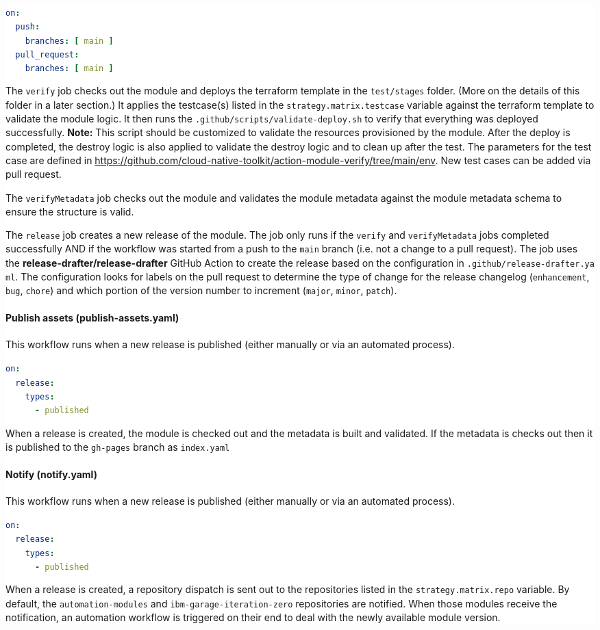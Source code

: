 ```yaml
on:
  push:
    branches: [ main ]
  pull_request:
    branches: [ main ]
```

The `verify` job checks out the module and deploys the terraform template in the `test/stages` folder. (More on the details of this folder in a later section.) It applies the testcase(s) listed in the `strategy.matrix.testcase` variable against the terraform template to validate the module logic. It then runs the `.github/scripts/validate-deploy.sh` to verify that everything was deployed successfully. **Note:** This script should be customized to validate the resources provisioned by the module. After the deploy is completed, the destroy logic is also applied to validate the destroy logic and to clean up after the test. The parameters for the test case are defined in https://github.com/cloud-native-toolkit/action-module-verify/tree/main/env. New test cases can be added via pull request.

The `verifyMetadata` job checks out the module and validates the module metadata against the module metadata schema to ensure the structure is valid.

The `release` job creates a new release of the module. The job only runs if the `verify` and `verifyMetadata` jobs completed successfully AND if the workflow was started from a push to the `main` branch (i.e. not a change to a pull request). The job uses the **release-drafter/release-drafter** GitHub Action to create the release based on the configuration in `.github/release-drafter.yaml`. The configuration looks for labels on the pull request to determine the type of change for the release changelog (`enhancement`, `bug`, `chore`) and which portion of the version number to increment (`major`, `minor`, `patch`).

#### Publish assets (publish-assets.yaml)

This workflow runs when a new release is published (either manually or via an automated process).

```yaml
on:
  release:
    types:
      - published
```

When a release is created, the module is checked out and the metadata is built and validated. If the metadata is checks out then it is published to the `gh-pages` branch as `index.yaml`

#### Notify (notify.yaml)

This workflow runs when a new release is published (either manually or via an automated process).

```yaml
on:
  release:
    types:
      - published
```

When a release is created, a repository dispatch is sent out to the repositories listed in the `strategy.matrix.repo` variable. By default, the `automation-modules` and `ibm-garage-iteration-zero` repositories are notified. When those modules receive the notification, an automation workflow is triggered on their end to deal with the newly available module version.
